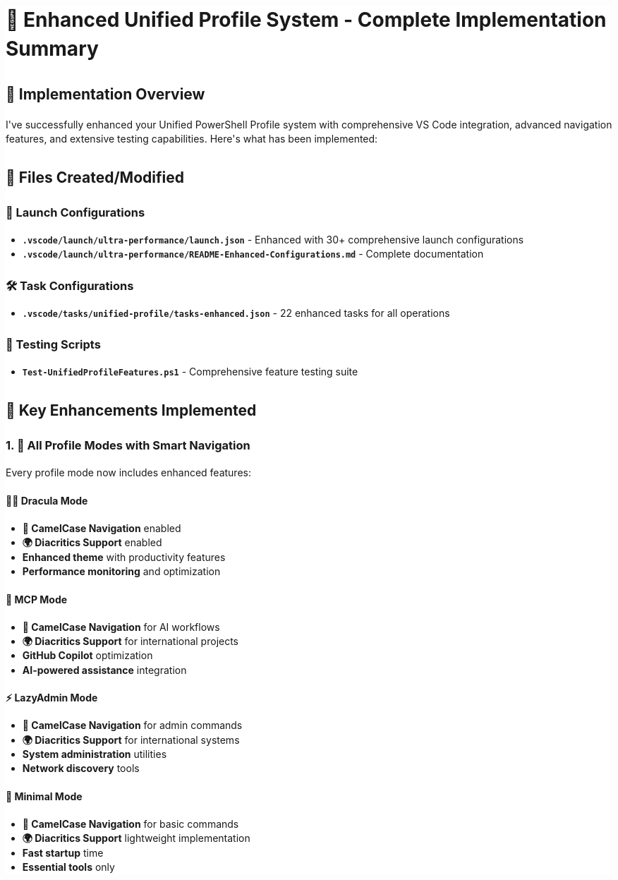 # 🚀 Enhanced Unified Profile System - Complete Implementation Summary

## 🎯 Implementation Overview

I've successfully enhanced your Unified PowerShell Profile system with comprehensive VS Code integration, advanced navigation features, and extensive testing capabilities. Here's what has been implemented:

## 📁 Files Created/Modified

### 🔧 Launch Configurations
- **`.vscode/launch/ultra-performance/launch.json`** - Enhanced with 30+ comprehensive launch configurations
- **`.vscode/launch/ultra-performance/README-Enhanced-Configurations.md`** - Complete documentation

### 🛠️ Task Configurations  
- **`.vscode/tasks/unified-profile/tasks-enhanced.json`** - 22 enhanced tasks for all operations

### 🧪 Testing Scripts
- **`Test-UnifiedProfileFeatures.ps1`** - Comprehensive feature testing suite

## 🌟 Key Enhancements Implemented

### 1. 🚀 All Profile Modes with Smart Navigation

Every profile mode now includes enhanced features:

#### 🧛‍♂️ Dracula Mode
- **🐪 CamelCase Navigation** enabled
- **🌍 Diacritics Support** enabled  
- **Enhanced theme** with productivity features
- **Performance monitoring** and optimization

#### 🚀 MCP Mode
- **🐪 CamelCase Navigation** for AI workflows
- **🌍 Diacritics Support** for international projects
- **GitHub Copilot** optimization
- **AI-powered assistance** integration

#### ⚡ LazyAdmin Mode
- **🐪 CamelCase Navigation** for admin commands
- **🌍 Diacritics Support** for international systems
- **System administration** utilities
- **Network discovery** tools

#### 🎯 Minimal Mode
- **🐪 CamelCase Navigation** for basic commands
- **🌍 Diacritics Support** lightweight implementation
- **Fast startup** time
- **Essential tools** only
